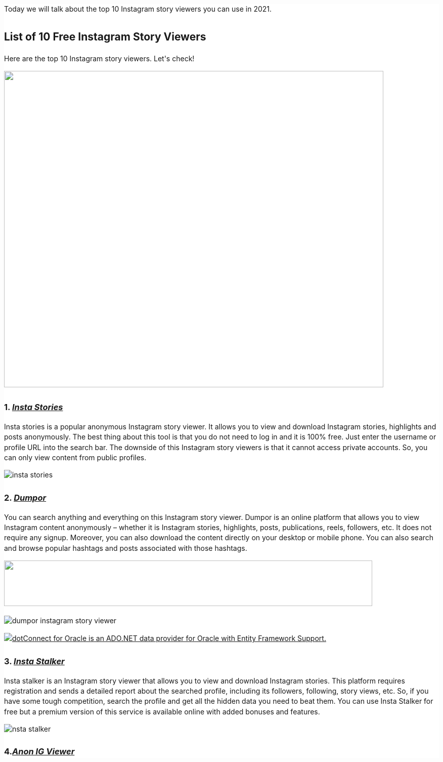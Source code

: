 Today we will talk about the top 10 Instagram story viewers you can use in 2021.

## List of 10 Free Instagram Story Viewers

Here are the top 10 Instagram story viewers. Let's check!


<a href="https://electronicx.pxf.io/c/5597632/1872496/14483" target="_top" id="1872496"><img src="//a.impactradius-go.com/display-ad/14483-1872496" border="0" alt="" width="750" height="625"/></a><img height="0" width="0" src="https://imp.pxf.io/i/5597632/1872496/14483" style="position:absolute;visibility:hidden;" border="0" />

### 1\. [_Insta Stories_](https://insta-stories.online/)

Insta stories is a popular anonymous Instagram story viewer. It allows you to view and download Instagram stories, highlights and posts anonymously. The best thing about this tool is that you do not need to log in and it is 100% free. Just enter the username or profile URL into the search bar. The downside of this Instagram story viewers is that it cannot access private accounts. So, you can only view content from public profiles.

![insta stories](https://images.wondershare.com/filmora/article-images/1-insta-stories.jpg)


<a href="https://secure.2checkout.com/order/checkout.php?PRODS=36506229&QTY=1&AFFILIATE=108875&CART=1"><video width="100%" height="" class="rounded-t-md shadow-lg relative z-20" controls="" autoplay="" loop="" muted="" playsinline="" webkit-playinginline="">
<source type="video/mp4" src="https://aidaform.com/images/videos/aidaform-welcome-site.mp4"><source type="video/webm" src="https://aidaform.com/images/videos/aidaform-welcome-site.webm"></video></a>

### 2\. [_Dumpor_](https://dumpor.com/)

You can search anything and everything on this Instagram story viewer. Dumpor is an online platform that allows you to view Instagram content anonymously – whether it is Instagram stories, highlights, posts, publications, reels, followers, etc. It does not require any signup. Moreover, you can also download the content directly on your desktop or mobile phone. You can also search and browse popular hashtags and posts associated with those hashtags.


<a href="https://arkmc.pxf.io/c/5597632/427477/5172" target="_top" id="427477"><img src="//a.impactradius-go.com/display-ad/5172-427477" border="0" alt="" width="728" height="90"/></a><img height="0" width="0" src="https://arkmc.pxf.io/i/5597632/427477/5172" style="position:absolute;visibility:hidden;" border="0" />

![dumpor instagram story viewer](https://images.wondershare.com/filmora/article-images/2-dumpor-instagram-story-viewer.jpg)


<a href="https://checkout.devart.com/order/checkout.php?PRODS=5023555&QTY=1&AFFILIATE=108875&CART=1"><img src="https://secure.avangate.com/images/merchant/45b430710ad04765a6afd58d9d9fafca/products/dotConnect_O.png" border="0">dotConnect for Oracle is an ADO.NET data provider for Oracle with Entity Framework Support.</a>

### 3\. [_Insta Stalker_](https://storistalker.com/)

Insta stalker is an Instagram story viewer that allows you to view and download Instagram stories. This platform requires registration and sends a detailed report about the searched profile, including its followers, following, story views, etc. So, if you have some tough competition, search the profile and get all the hidden data you need to beat them. You can use Insta Stalker for free but a premium version of this service is available online with added bonuses and features.

![nsta stalker](https://images.wondershare.com/filmora/article-images/3-insta-stalker.jpg)

### 4.[_Anon IG Viewer_](https://www.anonigviewer.com/)
